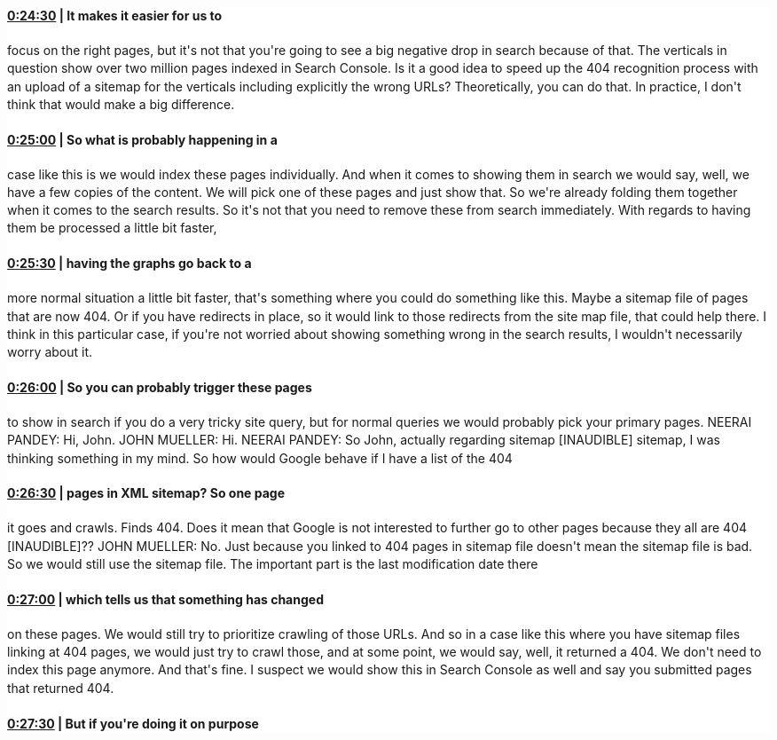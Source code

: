 #### [0:24:30](https://www.youtube.com/watch?v=Vej7f43fiyM&t=1470) |  It makes it easier for us to

focus on the right pages, but it's not that you're going to see a big negative drop in search because of that. The verticals in question show over two million pages indexed in Search Console. Is it a good idea to speed up the 404 recognition process with an upload of a sitemap for the verticals including explicitly the wrong URLs? Theoretically, you can do that. In practice, I don't think that would make a big difference.  

#### [0:25:00](https://www.youtube.com/watch?v=Vej7f43fiyM&t=1500) |  So what is probably happening in a

case like this is we would index these pages individually. And when it comes to showing them in search we would say, well, we have a few copies of the content. We will pick one of these pages and just show that. So we're already folding them together when it comes to the search results. So it's not that you need to remove these from search immediately. With regards to having them be processed a little bit faster,  

#### [0:25:30](https://www.youtube.com/watch?v=Vej7f43fiyM&t=1530) |  having the graphs go back to a

more normal situation a little bit faster, that's something where you could do something like this. Maybe a sitemap file of pages that are now 404. Or if you have redirects in place, so it would link to those redirects from the site map file, that could help there. I think in this particular case, if you're not worried about showing something wrong in the search results, I wouldn't necessarily worry about it.  

#### [0:26:00](https://www.youtube.com/watch?v=Vej7f43fiyM&t=1560) |  So you can probably trigger these pages

to show in search if you do a very tricky site query, but for normal queries we would probably pick your primary pages. NEERAI PANDEY: Hi, John. JOHN MUELLER: Hi. NEERAI PANDEY: So John, actually regarding sitemap [INAUDIBLE] sitemap, I was thinking something in my mind. So how would Google behave if I have a list of the 404  

#### [0:26:30](https://www.youtube.com/watch?v=Vej7f43fiyM&t=1590) |  pages in XML sitemap? So one page

it goes and crawls. Finds 404. Does it mean that Google is not interested to further go to other pages because they all are 404 [INAUDIBLE]?? JOHN MUELLER: No. Just because you linked to 404 pages in sitemap file doesn't mean the sitemap file is bad. So we would still use the sitemap file. The important part is the last modification date there  

#### [0:27:00](https://www.youtube.com/watch?v=Vej7f43fiyM&t=1620) |  which tells us that something has changed

on these pages. We would still try to prioritize crawling of those URLs. And so in a case like this where you have sitemap files linking at 404 pages, we would just try to crawl those, and at some point, we would say, well, it returned a 404. We don't need to index this page anymore. And that's fine. I suspect we would show this in Search Console as well and say you submitted pages that returned 404.  

#### [0:27:30](https://www.youtube.com/watch?v=Vej7f43fiyM&t=1650) |  But if you're doing it on purpose
